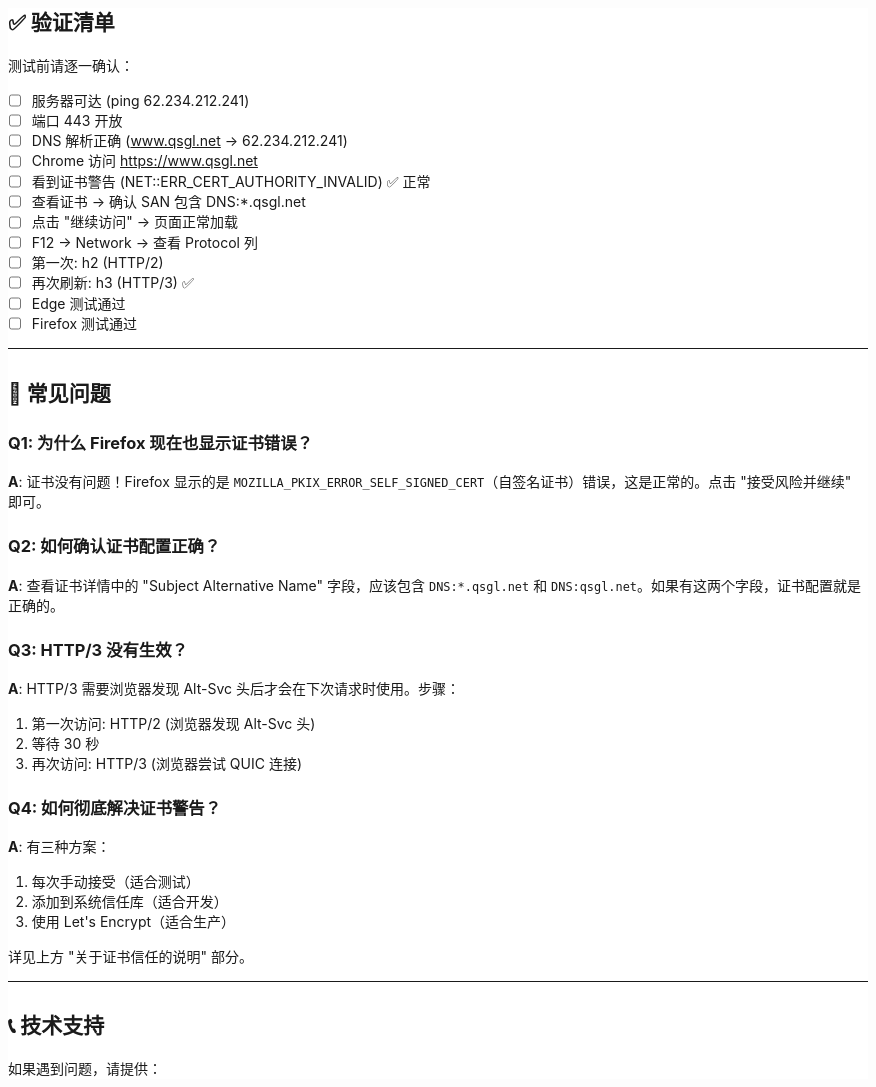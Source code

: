 
## ✅ 验证清单

测试前请逐一确认：

- [ ] 服务器可达 (ping 62.234.212.241)
- [ ] 端口 443 开放
- [ ] DNS 解析正确 (www.qsgl.net → 62.234.212.241)
- [ ] Chrome 访问 https://www.qsgl.net
- [ ] 看到证书警告 (NET::ERR_CERT_AUTHORITY_INVALID) ✅ 正常
- [ ] 查看证书 → 确认 SAN 包含 DNS:*.qsgl.net
- [ ] 点击 "继续访问" → 页面正常加载
- [ ] F12 → Network → 查看 Protocol 列
- [ ] 第一次: h2 (HTTP/2)
- [ ] 再次刷新: h3 (HTTP/3) ✅
- [ ] Edge 测试通过
- [ ] Firefox 测试通过

---

## 🚨 常见问题

### Q1: 为什么 Firefox 现在也显示证书错误？

**A**: 证书没有问题！Firefox 显示的是 `MOZILLA_PKIX_ERROR_SELF_SIGNED_CERT`（自签名证书）错误，这是正常的。点击 "接受风险并继续" 即可。

### Q2: 如何确认证书配置正确？

**A**: 查看证书详情中的 "Subject Alternative Name" 字段，应该包含 `DNS:*.qsgl.net` 和 `DNS:qsgl.net`。如果有这两个字段，证书配置就是正确的。

### Q3: HTTP/3 没有生效？

**A**: HTTP/3 需要浏览器发现 Alt-Svc 头后才会在下次请求时使用。步骤：
1. 第一次访问: HTTP/2 (浏览器发现 Alt-Svc 头)
2. 等待 30 秒
3. 再次访问: HTTP/3 (浏览器尝试 QUIC 连接)

### Q4: 如何彻底解决证书警告？

**A**: 有三种方案：
1. 每次手动接受（适合测试）
2. 添加到系统信任库（适合开发）
3. 使用 Let's Encrypt（适合生产）

详见上方 "关于证书信任的说明" 部分。

---

## 📞 技术支持

如果遇到问题，请提供：
